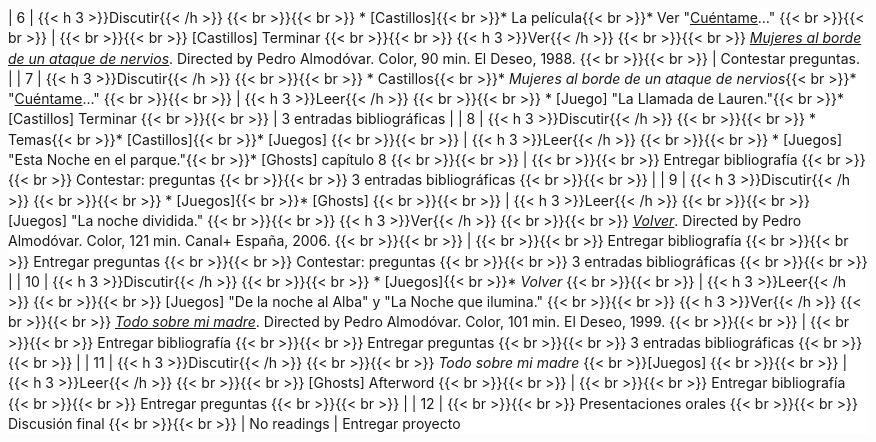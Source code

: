 | 6 | {{< h 3 >}}Discutir{{< /h >}} {{< br >}}{{< br >}} *   \[Castillos\]{{< br >}}*   La película{{< br >}}*   Ver "[Cuéntame](http://www.rtve.es/television/cuentame/capitulos-completos/)…" {{< br >}}{{< br >}}  |  {{< br >}}{{< br >}} \[Castillos\] Terminar {{< br >}}{{< br >}} {{< h 3 >}}Ver{{< /h >}} {{< br >}}{{< br >}} [_Mujeres al borde de un ataque de nervios_](http://www.imdb.com/title/tt0095675/?ref_=nm_flmg_dr_15). Directed by Pedro Almodóvar. Color, 90 min. El Deseo, 1988. {{< br >}}{{< br >}}  | Contestar preguntas.  |
| 7 | {{< h 3 >}}Discutir{{< /h >}} {{< br >}}{{< br >}} *   Castillos{{< br >}}*   _Mujeres al borde de un ataque de nervios_{{< br >}}*   "[Cuéntame](http://www.rtve.es/television/cuentame/capitulos-completos/)…" {{< br >}}{{< br >}}  | {{< h 3 >}}Leer{{< /h >}} {{< br >}}{{< br >}} *   \[Juego\] "La Llamada de Lauren."{{< br >}}*   \[Castillos\] Terminar {{< br >}}{{< br >}}  | 3 entradas bibliográficas |
| 8 | {{< h 3 >}}Discutir{{< /h >}} {{< br >}}{{< br >}} *   Temas{{< br >}}*   \[Castillos\]{{< br >}}*   \[Juegos\] {{< br >}}{{< br >}}  | {{< h 3 >}}Leer{{< /h >}} {{< br >}}{{< br >}} *   \[Juegos\] "Esta Noche en el parque."{{< br >}}*   \[Ghosts\] capítulo 8 {{< br >}}{{< br >}}  |  {{< br >}}{{< br >}} Entregar bibliografía {{< br >}}{{< br >}} Contestar: preguntas {{< br >}}{{< br >}} 3 entradas bibliográficas {{< br >}}{{< br >}}  |
| 9 | {{< h 3 >}}Discutir{{< /h >}} {{< br >}}{{< br >}} *   \[Juegos\]{{< br >}}*   \[Ghosts\] {{< br >}}{{< br >}}  | {{< h 3 >}}Leer{{< /h >}} {{< br >}}{{< br >}} \[Juegos\] "La noche dividida." {{< br >}}{{< br >}} {{< h 3 >}}Ver{{< /h >}} {{< br >}}{{< br >}} [_Volver_](http://www.imdb.com/title/tt0441909/?ref_=nv_sr_1). Directed by Pedro Almodóvar. Color, 121 min. Canal+ España, 2006. {{< br >}}{{< br >}}  |  {{< br >}}{{< br >}} Entregar bibliografía {{< br >}}{{< br >}} Entregar preguntas {{< br >}}{{< br >}} Contestar: preguntas {{< br >}}{{< br >}} 3 entradas bibliográficas {{< br >}}{{< br >}}  |
| 10 | {{< h 3 >}}Discutir{{< /h >}} {{< br >}}{{< br >}} *   \[Juegos\]{{< br >}}*   _Volver_ {{< br >}}{{< br >}}  | {{< h 3 >}}Leer{{< /h >}} {{< br >}}{{< br >}} \[Juegos\] "De la noche al Alba" y "La Noche que ilumina." {{< br >}}{{< br >}} {{< h 3 >}}Ver{{< /h >}} {{< br >}}{{< br >}} [_Todo sobre mi madre_](http://www.imdb.com/title/tt0185125/?ref_=nv_sr_1). Directed by Pedro Almodóvar. Color, 101 min. El Deseo, 1999. {{< br >}}{{< br >}}  |  {{< br >}}{{< br >}} Entregar bibliografía {{< br >}}{{< br >}} Entregar preguntas {{< br >}}{{< br >}} 3 entradas bibliográficas {{< br >}}{{< br >}}  |
| 11 | {{< h 3 >}}Discutir{{< /h >}} {{< br >}}{{< br >}} _Todo sobre mi madre_  {{< br >}}\[Juegos\] {{< br >}}{{< br >}}  | {{< h 3 >}}Leer{{< /h >}} {{< br >}}{{< br >}} \[Ghosts\] Afterword {{< br >}}{{< br >}}  |  {{< br >}}{{< br >}} Entregar bibliografía {{< br >}}{{< br >}} Entregar preguntas {{< br >}}{{< br >}}  |
| 12 |  {{< br >}}{{< br >}} Presentaciones orales {{< br >}}{{< br >}} Discusión final {{< br >}}{{< br >}}  | No readings | Entregar proyecto